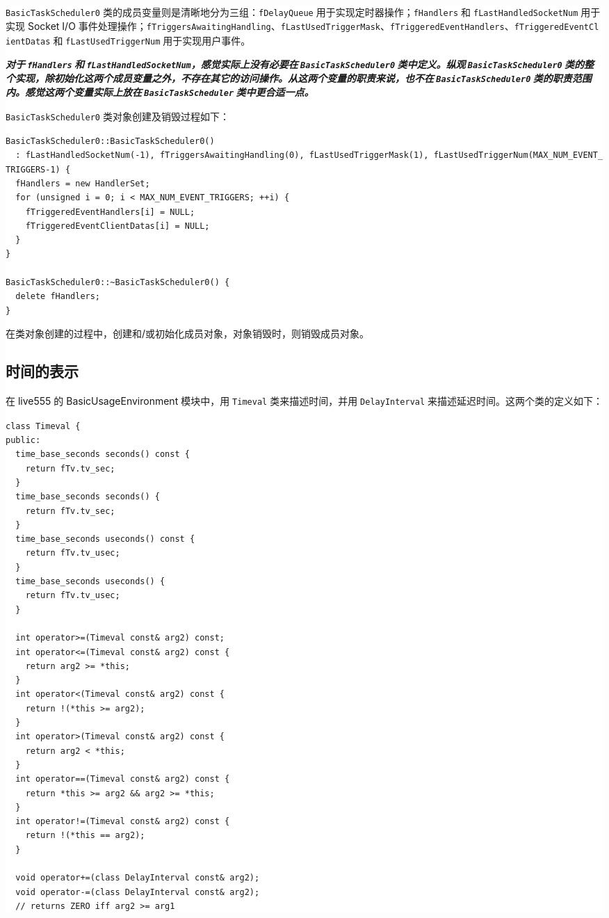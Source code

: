 `BasicTaskScheduler0` 类的成员变量则是清晰地分为三组：`fDelayQueue` 用于实现定时器操作；`fHandlers` 和 `fLastHandledSocketNum` 用于实现 Socket I/O 事件处理操作；`fTriggersAwaitingHandling`、`fLastUsedTriggerMask`、`fTriggeredEventHandlers`、`fTriggeredEventClientDatas` 和 `fLastUsedTriggerNum` 用于实现用户事件。

***对于 `fHandlers` 和 `fLastHandledSocketNum`，感觉实际上没有必要在
 `BasicTaskScheduler0` 类中定义。纵观 `BasicTaskScheduler0` 类的整个实现，除初始化这两个成员变量之外，不存在其它的访问操作。从这两个变量的职责来说，也不在 `BasicTaskScheduler0` 类的职责范围内。感觉这两个变量实际上放在 `BasicTaskScheduler` 类中更合适一点。***

`BasicTaskScheduler0` 类对象创建及销毁过程如下：
```
BasicTaskScheduler0::BasicTaskScheduler0()
  : fLastHandledSocketNum(-1), fTriggersAwaitingHandling(0), fLastUsedTriggerMask(1), fLastUsedTriggerNum(MAX_NUM_EVENT_TRIGGERS-1) {
  fHandlers = new HandlerSet;
  for (unsigned i = 0; i < MAX_NUM_EVENT_TRIGGERS; ++i) {
    fTriggeredEventHandlers[i] = NULL;
    fTriggeredEventClientDatas[i] = NULL;
  }
}

BasicTaskScheduler0::~BasicTaskScheduler0() {
  delete fHandlers;
}
```
在类对象创建的过程中，创建和/或初始化成员对象，对象销毁时，则销毁成员对象。

## 时间的表示
在 live555 的 BasicUsageEnvironment 模块中，用 `Timeval` 类来描述时间，并用 `DelayInterval` 来描述延迟时间。这两个类的定义如下：
```
class Timeval {
public:
  time_base_seconds seconds() const {
    return fTv.tv_sec;
  }
  time_base_seconds seconds() {
    return fTv.tv_sec;
  }
  time_base_seconds useconds() const {
    return fTv.tv_usec;
  }
  time_base_seconds useconds() {
    return fTv.tv_usec;
  }

  int operator>=(Timeval const& arg2) const;
  int operator<=(Timeval const& arg2) const {
    return arg2 >= *this;
  }
  int operator<(Timeval const& arg2) const {
    return !(*this >= arg2);
  }
  int operator>(Timeval const& arg2) const {
    return arg2 < *this;
  }
  int operator==(Timeval const& arg2) const {
    return *this >= arg2 && arg2 >= *this;
  }
  int operator!=(Timeval const& arg2) const {
    return !(*this == arg2);
  }

  void operator+=(class DelayInterval const& arg2);
  void operator-=(class DelayInterval const& arg2);
  // returns ZERO iff arg2 >= arg1
```